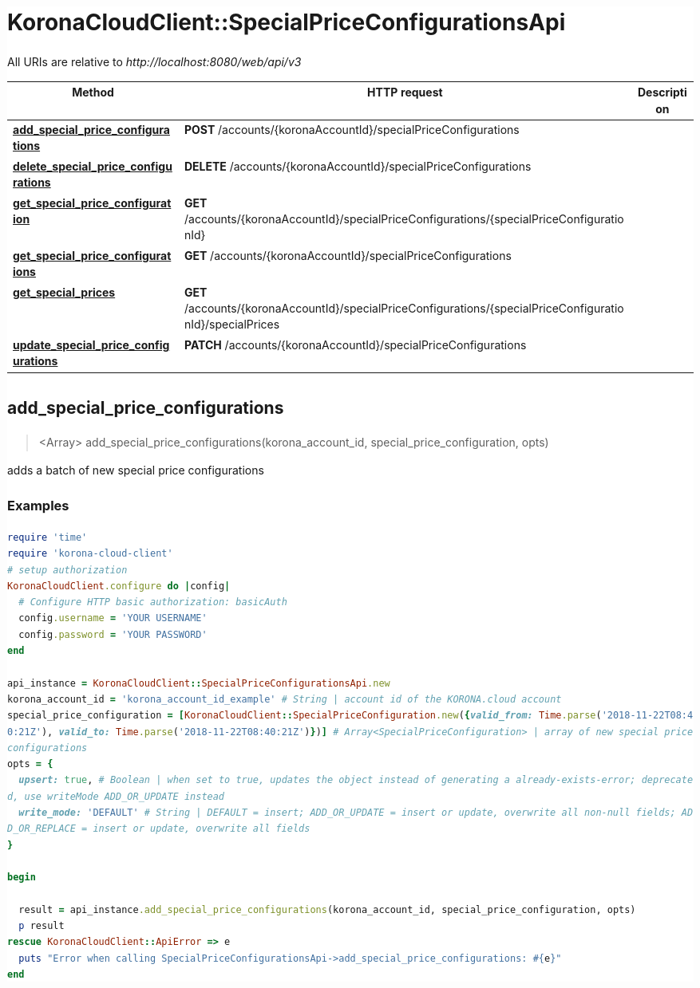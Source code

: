 # KoronaCloudClient::SpecialPriceConfigurationsApi

All URIs are relative to *http://localhost:8080/web/api/v3*

| Method | HTTP request | Description |
| ------ | ------------ | ----------- |
| [**add_special_price_configurations**](SpecialPriceConfigurationsApi.md#add_special_price_configurations) | **POST** /accounts/{koronaAccountId}/specialPriceConfigurations |  |
| [**delete_special_price_configurations**](SpecialPriceConfigurationsApi.md#delete_special_price_configurations) | **DELETE** /accounts/{koronaAccountId}/specialPriceConfigurations |  |
| [**get_special_price_configuration**](SpecialPriceConfigurationsApi.md#get_special_price_configuration) | **GET** /accounts/{koronaAccountId}/specialPriceConfigurations/{specialPriceConfigurationId} |  |
| [**get_special_price_configurations**](SpecialPriceConfigurationsApi.md#get_special_price_configurations) | **GET** /accounts/{koronaAccountId}/specialPriceConfigurations |  |
| [**get_special_prices**](SpecialPriceConfigurationsApi.md#get_special_prices) | **GET** /accounts/{koronaAccountId}/specialPriceConfigurations/{specialPriceConfigurationId}/specialPrices |  |
| [**update_special_price_configurations**](SpecialPriceConfigurationsApi.md#update_special_price_configurations) | **PATCH** /accounts/{koronaAccountId}/specialPriceConfigurations |  |


## add_special_price_configurations

> <Array<AddOrUpdateResult>> add_special_price_configurations(korona_account_id, special_price_configuration, opts)



adds a batch of new special price configurations

### Examples

```ruby
require 'time'
require 'korona-cloud-client'
# setup authorization
KoronaCloudClient.configure do |config|
  # Configure HTTP basic authorization: basicAuth
  config.username = 'YOUR USERNAME'
  config.password = 'YOUR PASSWORD'
end

api_instance = KoronaCloudClient::SpecialPriceConfigurationsApi.new
korona_account_id = 'korona_account_id_example' # String | account id of the KORONA.cloud account
special_price_configuration = [KoronaCloudClient::SpecialPriceConfiguration.new({valid_from: Time.parse('2018-11-22T08:40:21Z'), valid_to: Time.parse('2018-11-22T08:40:21Z')})] # Array<SpecialPriceConfiguration> | array of new special price configurations
opts = {
  upsert: true, # Boolean | when set to true, updates the object instead of generating a already-exists-error; deprecated, use writeMode ADD_OR_UPDATE instead
  write_mode: 'DEFAULT' # String | DEFAULT = insert; ADD_OR_UPDATE = insert or update, overwrite all non-null fields; ADD_OR_REPLACE = insert or update, overwrite all fields
}

begin
  
  result = api_instance.add_special_price_configurations(korona_account_id, special_price_configuration, opts)
  p result
rescue KoronaCloudClient::ApiError => e
  puts "Error when calling SpecialPriceConfigurationsApi->add_special_price_configurations: #{e}"
end
```
